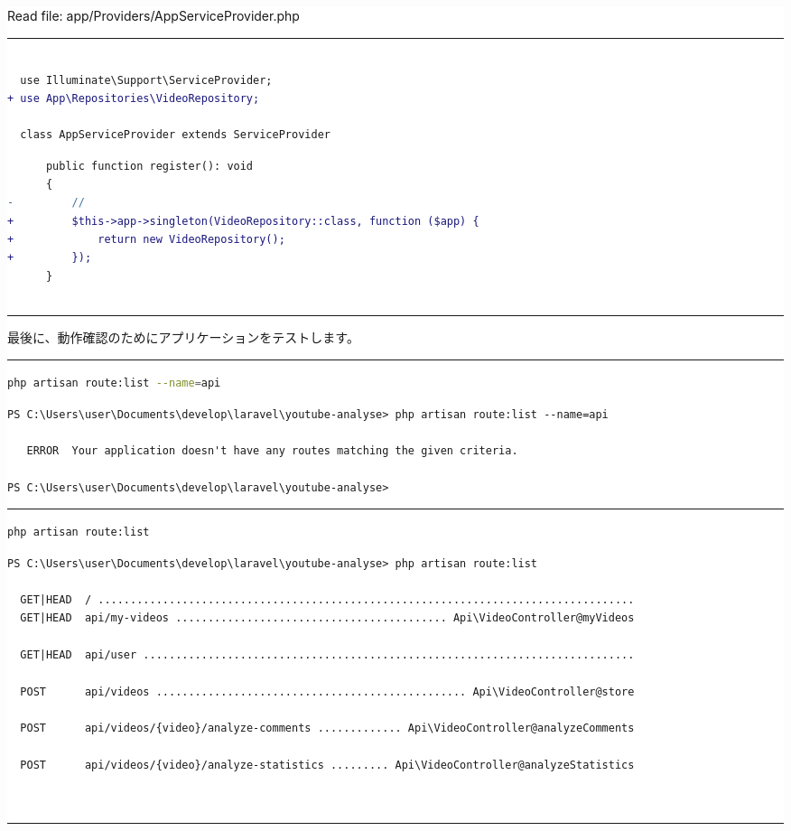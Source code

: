 
Read file: app/Providers/AppServiceProvider.php

---

```diff
  
  use Illuminate\Support\ServiceProvider;
+ use App\Repositories\VideoRepository;
  
  class AppServiceProvider extends ServiceProvider
```

```diff
      public function register(): void
      {
-         //
+         $this->app->singleton(VideoRepository::class, function ($app) {
+             return new VideoRepository();
+         });
      }
  
```

---

最後に、動作確認のためにアプリケーションをテストします。


---

```bash
php artisan route:list --name=api
```

```
PS C:\Users\user\Documents\develop\laravel\youtube-analyse> php artisan route:list --name=api

   ERROR  Your application doesn't have any routes matching the given criteria.  

PS C:\Users\user\Documents\develop\laravel\youtube-analyse>
```

---

```bash
php artisan route:list
```

```
PS C:\Users\user\Documents\develop\laravel\youtube-analyse> php artisan route:list

  GET|HEAD  / ................................................................................... 
  GET|HEAD  api/my-videos .......................................... Api\VideoController@myVideos

  GET|HEAD  api/user ............................................................................

  POST      api/videos ................................................ Api\VideoController@store

  POST      api/videos/{video}/analyze-comments ............. Api\VideoController@analyzeComments

  POST      api/videos/{video}/analyze-statistics ......... Api\VideoController@analyzeStatistics



```

---